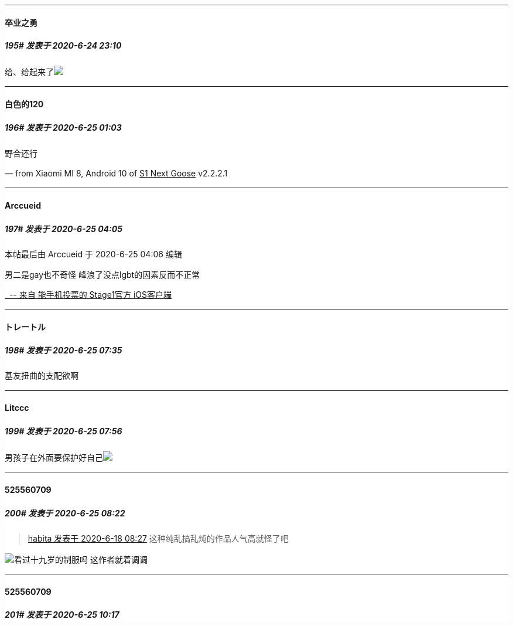 *****

####  卒业之勇  
##### 195#       发表于 2020-6-24 23:10

给、给起来了<img src="https://static.saraba1st.com/image/smiley/face2017/091.png" referrerpolicy="no-referrer">

*****

####  白色的120  
##### 196#       发表于 2020-6-25 01:03

野合还行

— from Xiaomi MI 8, Android 10 of [S1 Next Goose](https://pan.baidu.com/s/1mi43uRm) v2.2.2.1

*****

####  Arccueid  
##### 197#       发表于 2020-6-25 04:05

 本帖最后由 Arccueid 于 2020-6-25 04:06 编辑 

男二是gay也不奇怪 峰浪了没点lgbt的因素反而不正常

[  -- 来自 能手机投票的 Stage1官方 iOS客户端](https://itunes.apple.com/fi/app/saraba1st/id1221237470?mt=8)

*****

####  トレートル  
##### 198#       发表于 2020-6-25 07:35

基友扭曲的支配欲啊

*****

####  Litccc  
##### 199#       发表于 2020-6-25 07:56

男孩子在外面要保护好自己<img src="https://static.saraba1st.com/image/smiley/face2017/135.png" referrerpolicy="no-referrer">

*****

####  525560709  
##### 200#       发表于 2020-6-25 08:22

<blockquote><a href="httphttps://bbs.saraba1st.com/2b/forum.php?mod=redirect&amp;goto=findpost&amp;pid=47846374&amp;ptid=1916007" target="_blank">habita 发表于 2020-6-18 08:27</a>
这种纯乱搞乱炖的作品人气高就怪了吧</blockquote>
<img src="https://static.saraba1st.com/image/smiley/face2017/065.png" referrerpolicy="no-referrer">看过十九岁的制服吗 这作者就着调调

*****

####  525560709  
##### 201#       发表于 2020-6-25 10:17
